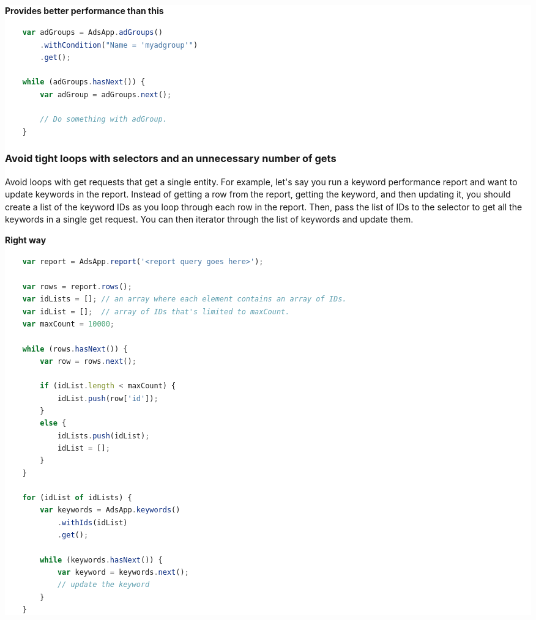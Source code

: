 **Provides better performance than this**


```javascript
    var adGroups = AdsApp.adGroups()
        .withCondition("Name = 'myadgroup'")
        .get();

    while (adGroups.hasNext()) {
        var adGroup = adGroups.next();
        
        // Do something with adGroup.
    }
```



### Avoid tight loops with selectors and an unnecessary number of gets

Avoid loops with get requests that get a single entity. For example, let's say you run a keyword performance report and want to update keywords in the report. Instead of getting a row from the report, getting the keyword, and then updating it, you should create a list of the keyword IDs as you loop through each row in the report. Then, pass the list of IDs to the selector to get all the keywords in a single get request. You can then iterator through the list of keywords and update them.

**Right way**

```javascript
    var report = AdsApp.report('<report query goes here>');

    var rows = report.rows();
    var idLists = []; // an array where each element contains an array of IDs.
    var idList = [];  // array of IDs that's limited to maxCount.
    var maxCount = 10000;

    while (rows.hasNext()) {
        var row = rows.next();

        if (idList.length < maxCount) {
            idList.push(row['id']);
        }
        else {
            idLists.push(idList);
            idList = [];
        }
    }

    for (idList of idLists) {
        var keywords = AdsApp.keywords()
            .withIds(idList)
            .get();

        while (keywords.hasNext()) {
            var keyword = keywords.next();
            // update the keyword        
        }
    }
```
